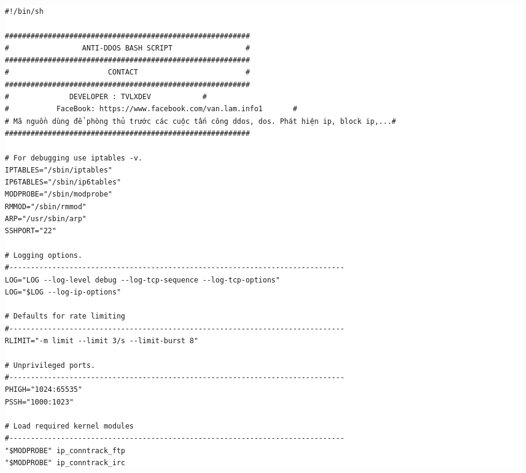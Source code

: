     
    #!/bin/sh
    
    #########################################################
    #                 ANTI-DDOS BASH SCRIPT                 #
    ######################################################### 
    #                       CONTACT                         #
    #########################################################
    #              DEVELOPER : TVLXDEV            #                       
    #           FaceBook: https://www.facebook.com/van.lam.info1       #
    # Mã nguồn dùng để phòng thủ trước các cuộc tấn công ddos, dos. Phát hiện ip, block ip,...#
    #########################################################
    
    # For debugging use iptables -v.
    IPTABLES="/sbin/iptables"
    IP6TABLES="/sbin/ip6tables"
    MODPROBE="/sbin/modprobe"
    RMMOD="/sbin/rmmod"
    ARP="/usr/sbin/arp"
    SSHPORT="22"
    
    # Logging options.
    #------------------------------------------------------------------------------
    LOG="LOG --log-level debug --log-tcp-sequence --log-tcp-options"
    LOG="$LOG --log-ip-options"
    
    # Defaults for rate limiting
    #------------------------------------------------------------------------------
    RLIMIT="-m limit --limit 3/s --limit-burst 8"
    
    # Unprivileged ports.
    #------------------------------------------------------------------------------
    PHIGH="1024:65535"
    PSSH="1000:1023"
    
    # Load required kernel modules
    #------------------------------------------------------------------------------
    "$MODPROBE" ip_conntrack_ftp
    "$MODPROBE" ip_conntrack_irc
    